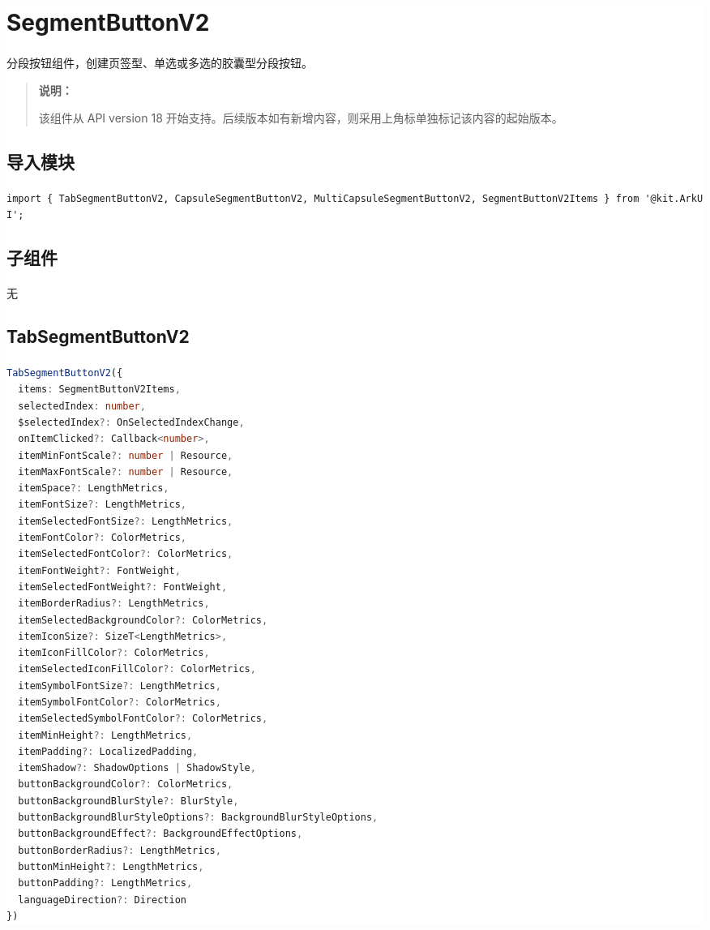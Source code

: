 # SegmentButtonV2

分段按钮组件，创建页签型、单选或多选的胶囊型分段按钮。

> **说明：** 
>
> 该组件从 API version 18 开始支持。后续版本如有新增内容，则采用上角标单独标记该内容的起始版本。

## 导入模块

```
import { TabSegmentButtonV2, CapsuleSegmentButtonV2, MultiCapsuleSegmentButtonV2, SegmentButtonV2Items } from '@kit.ArkUI';
```

## 子组件

无

## TabSegmentButtonV2

```ts
TabSegmentButtonV2({
  items: SegmentButtonV2Items,
  selectedIndex: number,
  $selectedIndex?: OnSelectedIndexChange,
  onItemClicked?: Callback<number>,
  itemMinFontScale?: number | Resource,
  itemMaxFontScale?: number | Resource,
  itemSpace?: LengthMetrics,
  itemFontSize?: LengthMetrics,
  itemSelectedFontSize?: LengthMetrics,
  itemFontColor?: ColorMetrics,
  itemSelectedFontColor?: ColorMetrics,
  itemFontWeight?: FontWeight,
  itemSelectedFontWeight?: FontWeight,
  itemBorderRadius?: LengthMetrics,
  itemSelectedBackgroundColor?: ColorMetrics,
  itemIconSize?: SizeT<LengthMetrics>,
  itemIconFillColor?: ColorMetrics,
  itemSelectedIconFillColor?: ColorMetrics,
  itemSymbolFontSize?: LengthMetrics,
  itemSymbolFontColor?: ColorMetrics,
  itemSelectedSymbolFontColor?: ColorMetrics,
  itemMinHeight?: LengthMetrics,
  itemPadding?: LocalizedPadding,
  itemShadow?: ShadowOptions | ShadowStyle,
  buttonBackgroundColor?: ColorMetrics,
  buttonBackgroundBlurStyle?: BlurStyle,
  buttonBackgroundBlurStyleOptions?: BackgroundBlurStyleOptions,
  buttonBackgroundEffect?: BackgroundEffectOptions,
  buttonBorderRadius?: LengthMetrics, 
  buttonMinHeight?: LengthMetrics, 
  buttonPadding?: LengthMetrics, 
  languageDirection?: Direction 
})
```
